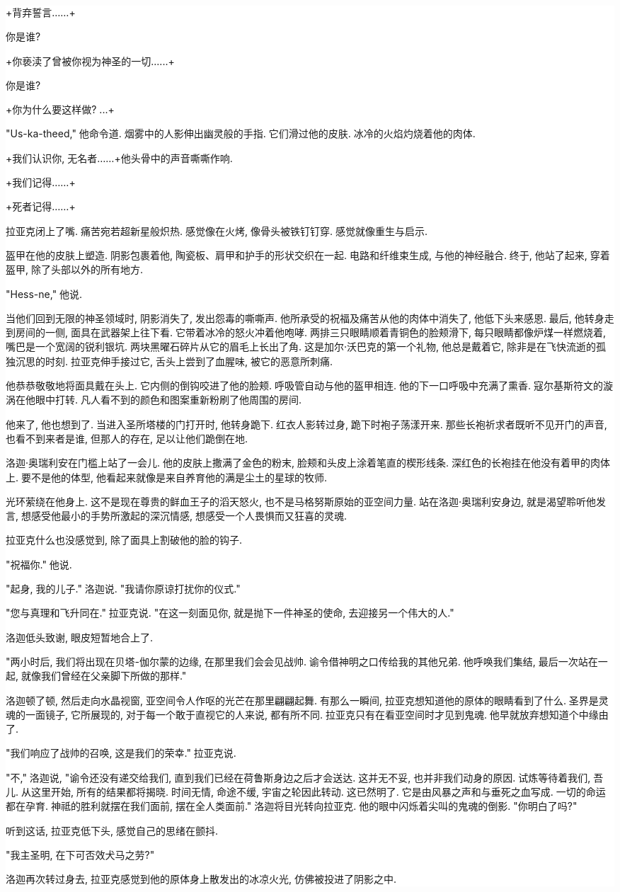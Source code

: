 +背弃誓言……+

你是谁?

+你亵渎了曾被你视为神圣的一切......+

你是谁?

+你为什么要这样做? ...+

"Us-ka-theed," 他命令道. 烟雾中的人影伸出幽灵般的手指. 它们滑过他的皮肤. 冰冷的火焰灼烧着他的肉体.

+我们认识你, 无名者……+他头骨中的声音嘶嘶作响.

+我们记得……+

+死者记得……+

拉亚克闭上了嘴. 痛苦宛若超新星般炽热. 感觉像在火烤, 像骨头被铁钉钉穿. 感觉就像重生与启示.

盔甲在他的皮肤上塑造. 阴影包裹着他, 陶瓷板、肩甲和护手的形状交织在一起. 电路和纤维束生成, 与他的神经融合. 终于, 他站了起来, 穿着盔甲, 除了头部以外的所有地方.

"Hess-ne," 他说.

当他们回到无限的神圣领域时, 阴影消失了, 发出怨毒的嘶嘶声. 他所承受的祝福及痛苦从他的肉体中消失了, 他低下头来感恩. 最后, 他转身走到房间的一侧, 面具在武器架上往下看. 它带着冰冷的怒火冲着他咆哮. 两排三只眼睛顺着青铜色的脸颊滑下, 每只眼睛都像炉煤一样燃烧着, 嘴巴是一个宽阔的锐利银坑. 两块黑曜石碎片从它的眉毛上长出了角. 这是加尔·沃巴克的第一个礼物, 他总是戴着它, 除非是在飞快流逝的孤独沉思的时刻. 拉亚克伸手接过它, 舌头上尝到了血腥味, 被它的恶意所刺痛.

他恭恭敬敬地将面具戴在头上. 它内侧的倒钩咬进了他的脸颊. 呼吸管自动与他的盔甲相连. 他的下一口呼吸中充满了熏香. 寇尔基斯符文的漩涡在他眼中打转. 凡人看不到的颜色和图案重新粉刷了他周围的房间.

他来了, 他也想到了. 当进入圣所塔楼的门打开时, 他转身跪下. 红衣人影转过身, 跪下时袍子荡漾开来. 那些长袍祈求者既听不见开门的声音, 也看不到来者是谁, 但那人的存在, 足以让他们跪倒在地.

洛迦·奥瑞利安在门槛上站了一会儿. 他的皮肤上撒满了金色的粉末, 脸颊和头皮上涂着笔直的楔形线条. 深红色的长袍挂在他没有着甲的肉体上. 要不是他的体型, 他看起来就像是来自养育他的满是尘土的星球的牧师.

光环萦绕在他身上. 这不是现在尊贵的鲜血王子的滔天怒火, 也不是马格努斯原始的亚空间力量. 站在洛迦·奥瑞利安身边, 就是渴望聆听他发言, 想感受他最小的手势所激起的深沉情感, 想感受一个人畏惧而又狂喜的灵魂.

拉亚克什么也没感觉到, 除了面具上割破他的脸的钩子.

"祝福你." 他说.

"起身, 我的儿子." 洛迦说. "我请你原谅打扰你的仪式."

"您与真理和飞升同在." 拉亚克说. "在这一刻面见你, 就是抛下一件神圣的使命, 去迎接另一个伟大的人."

洛迦低头致谢, 眼皮短暂地合上了.

"两小时后, 我们将出现在贝塔-伽尔蒙的边缘, 在那里我们会会见战帅. 谕令借神明之口传给我的其他兄弟. 他呼唤我们集结, 最后一次站在一起, 就像我们曾经在父亲脚下所做的那样."

洛迦顿了顿, 然后走向水晶视窗, 亚空间令人作呕的光芒在那里翩翩起舞. 有那么一瞬间, 拉亚克想知道他的原体的眼睛看到了什么. 圣界是灵魂的一面镜子, 它所展现的, 对于每一个敢于直视它的人来说, 都有所不同. 拉亚克只有在看亚空间时才见到鬼魂. 他早就放弃想知道个中缘由了.

"我们响应了战帅的召唤, 这是我们的荣幸." 拉亚克说.

"不," 洛迦说, "谕令还没有递交给我们, 直到我们已经在荷鲁斯身边之后才会送达. 这并无不妥, 也并非我们动身的原因. 试炼等待着我们, 吾儿. 从这里开始, 所有的结果都将揭晓. 时间无情, 命途不缓, 宇宙之轮因此转动. 这已然明了. 它是由风暴之声和与垂死之血写成. 一切的命运都在孕育. 神祗的胜利就摆在我们面前, 摆在全人类面前." 洛迦将目光转向拉亚克. 他的眼中闪烁着尖叫的鬼魂的倒影. "你明白了吗?"

听到这话, 拉亚克低下头, 感觉自己的思绪在颤抖.

"我主圣明, 在下可否效犬马之劳?"

洛迦再次转过身去, 拉亚克感觉到他的原体身上散发出的冰凉火光, 仿佛被投进了阴影之中.
